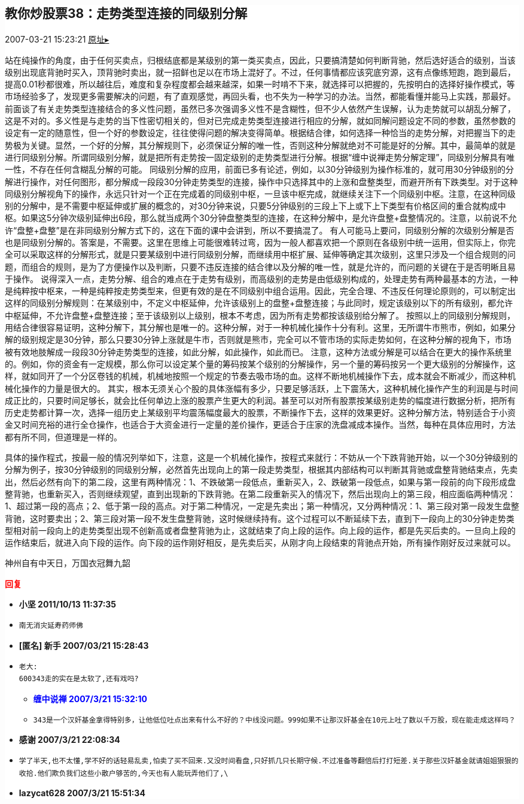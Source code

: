 ## 教你炒股票38：走势类型连接的同级别分解
2007-03-21 15:23:21
[原址▸](http://www.fxgan.com/chan_time/2007_01_06/531.htm)


站在纯操作的角度，由于任何买卖点，归根结底都是某级别的第一类买卖点，因此，只要搞清楚如何判断背驰，然后选好适合的级别，当该级别出现底背驰时买入，顶背驰时卖出，就一招鲜也足以在市场上混好了。不过，任何事情都应该究底穷源，这有点像练短跑，跑到最后，提高0.01秒都很难，所以越往后，难度和复杂程度都会越来越深，如果一时啃不下来，就选择可以把握的，先按明白的选择好操作模式，等市场经验多了，发现更多需要解决的问题，有了直观感觉，再回头看，也不失为一种学习的办法。当然，都能看懂并能马上实践，那最好。
前面谈了有关走势类型连接结合的多义性问题，虽然已多次强调多义性不是含糊性，但不少人依然产生误解，认为走势就可以胡乱分解了，这是不对的。多义性是与走势的当下性密切相关的，但对已完成走势类型连接进行相应的分解，就如同解问题设定不同的参数，虽然参数的设定有一定的随意性，但一个好的参数设定，往往使得问题的解决变得简单。根据结合律，如何选择一种恰当的走势分解，对把握当下的走势极为关键。显然，一个好的分解，其分解规则下，必须保证分解的唯一性，否则这种分解就绝对不可能是好的分解。其中，最简单的就是进行同级别分解。所谓同级别分解，就是把所有走势按一固定级别的走势类型进行分解。根据“缠中说禅走势分解定理”，同级别分解具有唯一性，不存在任何含糊乱分解的可能。
同级别分解的应用，前面已多有论述，例如，以30分钟级别为操作标准的，就可用30分钟级别的分解进行操作，对任何图形，都分解成一段段30分钟走势类型的连接，操作中只选择其中的上涨和盘整类型，而避开所有下跌类型。对于这种同级别分解视角下的操作，永远只针对一个正在完成着的同级别中枢，一旦该中枢完成，就继续关注下一个同级别中枢。注意，在这种同级别的分解中，是不需要中枢延伸或扩展的概念的，对30分钟来说，只要5分钟级别的三段上下上或下上下类型有价格区间的重合就构成中枢。如果这5分钟次级别延伸出6段，那么就当成两个30分钟盘整类型的连接，在这种分解中，是允许盘整+盘整情况的。注意，以前说不允许“盘整+盘整”是在非同级别分解方式下的，这在下面的课中会讲到，所以不要搞混了。
有人可能马上要问，同级别分解的次级别分解是否也是同级别分解的。答案是，不需要。这里在思维上可能很难转过弯，因为一般人都喜欢把一个原则在各级别中统一运用，但实际上，你完全可以采取这样的分解形式，就是只要某级别中进行同级别分解，而继续用中枢扩展、延伸等确定其次级别，这里只涉及一个组合规则的问题，而组合的规则，是为了方便操作以及判断，只要不违反连接的结合律以及分解的唯一性，就是允许的，而问题的关键在于是否明晰且易于操作。
说得深入一点，走势分解、组合的难点在于走势有级别，而高级别的走势是由低级别构成的，处理走势有两种最基本的方法，一种是纯粹按中枢来，一种是纯粹按走势类型来，但更有效的是在不同级别中组合运用。因此，完全合理、不违反任何理论原则的，可以制定出这样的同级别分解规则：在某级别中，不定义中枢延伸，允许该级别上的盘整+盘整连接；与此同时，规定该级别以下的所有级别，都允许中枢延伸，不允许盘整+盘整连接；至于该级别以上级别，根本不考虑，因为所有走势都按该级别给分解了。
按照以上的同级别分解规则，用结合律很容易证明，这种分解下，其分解也是唯一的。这种分解，对于一种机械化操作十分有利。这里，无所谓牛市熊市，例如，如果分解的级别规定是30分钟，那么只要30分钟上涨就是牛市，否则就是熊市，完全可以不管市场的实际走势如何，在这种分解的视角下，市场被有效地肢解成一段段30分钟走势类型的连接，如此分解，如此操作，如此而已。
注意，这种方法或分解是可以结合在更大的操作系统里的。例如，你的资金有一定规模，那么你可以设定某个量的筹码按某个级别的分解操作，另一个量的筹码按另一个更大级别的分解操作，这样，就如同开了一个分区卷钱的机械，机械地按照一个规定的节奏去吸市场的血。这样不断地机械操作下去，成本就会不断减少，而这种机械化操作的力量是很大的。
其实，根本无须关心个股的具体涨幅有多少，只要足够活跃，上下震荡大，这种机械化操作产生的利润是与时间成正比的，只要时间足够长，就会比任何单边上涨的股票产生更大的利润。甚至可以对所有股票按某级别走势的幅度进行数据分析，把所有历史走势都计算一次，选择一组历史上某级别平均震荡幅度最大的股票，不断操作下去，这样的效果更好。这种分解方法，特别适合于小资金又时间充裕的进行全仓操作，也适合于大资金进行一定量的差价操作，更适合于庄家的洗盘减成本操作。当然，每种在具体应用时，方法都有所不同，但道理是一样的。

 具体的操作程式，按最一般的情况列举如下，注意，这是一个机械化操作，按程式来就行：不妨从一个下跌背驰开始，以一个30分钟级别的分解为例子，按30分钟级别的同级别分解，必然首先出现向上的第一段走势类型，根据其内部结构可以判断其背驰或盘整背驰结束点，先卖出，然后必然有向下的第二段，这里有两种情况：1、不跌破第一段低点，重新买入，2、跌破第一段低点，如果与第一段前的向下段形成盘整背驰，也重新买入，否则继续观望，直到出现新的下跌背驰。在第二段重新买入的情况下，然后出现向上的第三段，相应面临两种情况：1、超过第一段的高点；2、低于第一段的高点。对于第二种情况，一定是先卖出；第一种情况，又分两种情况：1、第三段对第一段发生盘整背驰，这时要卖出；2、第三段对第一段不发生盘整背驰，这时候继续持有。这个过程可以不断延续下去，直到下一段向上的30分钟走势类型相对前一段向上的走势类型出现不创新高或者盘整背驰为止，这就结束了向上段的运作。向上段的运作，都是先买后卖的。一旦向上段的运作结束后，就进入向下段的运作。向下段的运作刚好相反，是先卖后买，从刚才向上段结束的背驰点开始，所有操作刚好反过来就可以。


 


 
  神州自有中天日，万国衣冠舞九韶
 
 





<font color='red'>**回复**</font>


- **小坚 2011/10/13 11:37:35**
- ```
  南无消灾延寿药师佛
  ```
- **[匿名] 新手  2007/03/21 15:28:43**
- ```
  老大:
  600343走的实在是太软了,还有戏吗? 
  ```
   - <font color='blue'>**缠中说禅 2007/3/21 15:32:10**</font>
   - ```
     343是一个汉奸基金拿得特别多，让他低位吐点出来有什么不好的？中线没问题。999如果不让那汉奸基金在10元上吐了数以千万股，现在能走成这样吗？
     ```
- **感谢 2007/3/21 22:08:34**
- ```
  学了半天,也不太懂,学不好的话轻易乱卖,怕卖了买不回来.又没时间看盘,只好抓几只长期守候.不过准备等翻倍后打打短差.关于那些汉奸基金就请姐姐狠狠的收拾.他们欺负我们这些小散户够苦的,今天也有人能玩弄他们了,\
  ```
- **lazycat628 2007/3/21 15:51:34**
  ```